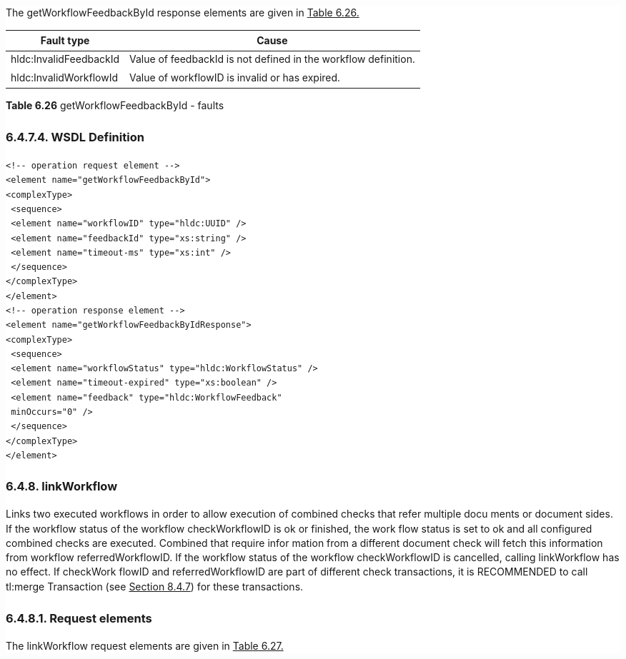 The getWorkflowFeedbackById response elements are given in [Table 6.26.](#page-26-2)

<span id="page-26-2"></span>

| Fault type             | Cause                                                          |
|------------------------|----------------------------------------------------------------|
| hldc:InvalidFeedbackId | Value of feedbackId is not defined in the workflow definition. |
| hldc:InvalidWorkflowId | Value of workflowID is invalid or has expired.                 |

**Table 6.26** getWorkflowFeedbackById - faults

### **6.4.7.4. WSDL Definition**

```
<!-- operation request element -->
<element name="getWorkflowFeedbackById">
<complexType>
 <sequence>
 <element name="workflowID" type="hldc:UUID" />
 <element name="feedbackId" type="xs:string" />
 <element name="timeout-ms" type="xs:int" />
 </sequence>
</complexType>
</element>
<!-- operation response element -->
<element name="getWorkflowFeedbackByIdResponse">
<complexType>
 <sequence>
 <element name="workflowStatus" type="hldc:WorkflowStatus" />
 <element name="timeout-expired" type="xs:boolean" />
 <element name="feedback" type="hldc:WorkflowFeedback"
 minOccurs="0" />
 </sequence>
</complexType>
</element>
```
### **6.4.8. linkWorkflow**

Links two executed workflows in order to allow execution of combined checks that refer multiple docu ments or document sides. If the workflow status of the workflow checkWorkflowID is ok or finished, the work flow status is set to ok and all configured combined checks are executed. Combined that require infor mation from a different document check will fetch this information from workflow referredWorkflowID. If the workflow status of the workflow checkWorkflowID is cancelled, calling linkWorkflow has no effect. If checkWork flowID and referredWorkflowID are part of different check transactions, it is RECOMMENDED to call tl:merge Transaction (see [Section 8.4.7](#page-103-0)) for these transactions.

### **6.4.8.1. Request elements**

The linkWorkflow request elements are given in [Table 6.27.](#page-27-0)

<span id="page-27-0"></span>

